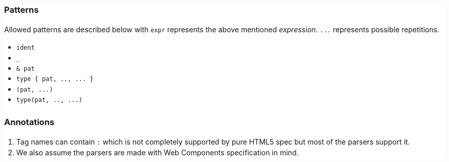 ### Patterns

Allowed patterns are described below with `expr` represents the above mentioned
*expression*. `...` represents possible repetitions.

* `ident`
* `_`
* `& pat`
* `type { pat, .., ... }`
* `(pat, ...)`
* `type(pat, .., ...)`

### Annotations

1. Tag names can contain `:` which is not completely supported by pure HTML5
   spec but most of the parsers support it.
2. We also assume the parsers are made with Web Components specification in mind.

[ann]: #annotations
[reign_router]: https://docs.rs/reign_router
[Reign]: https://docs.rs/reign
